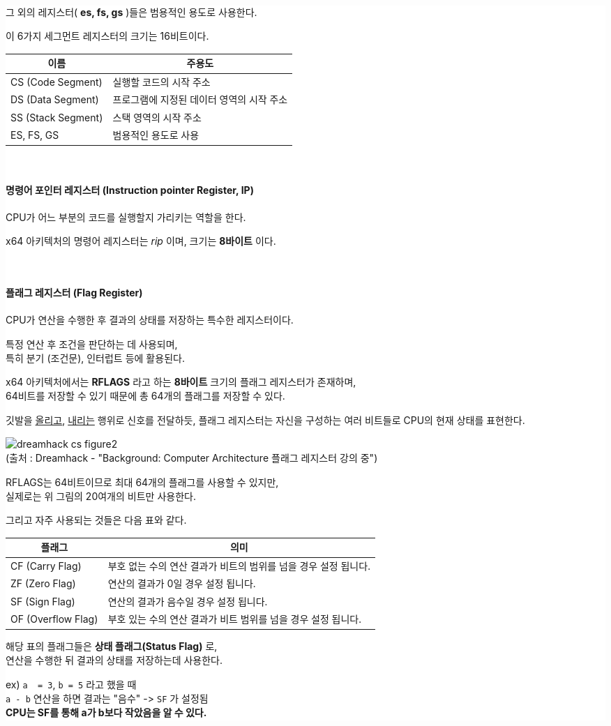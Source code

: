 그 외의 레지스터( **es, fs, gs** )들은 범용적인 용도로 사용한다.

이 6가지 세그먼트 레지스터의 크기는 16비트이다.

| 이름                         | 주용도                               |
|-----------------------------|--------------------------------------|
| CS (Code Segment)           | 실행할 코드의 시작 주소                 |
| DS (Data Segment)           | 프로그램에 지정된 데이터 영역의 시작 주소  |
| SS (Stack Segment)          | 스택 영역의 시작 주소                   |
| ES, FS, GS                  | 범용적인 용도로 사용                    |

<br>

#### 명령어 포인터 레지스터 (Instruction pointer Register, IP)

CPU가 어느 부분의 코드를 실행할지 가리키는 역할을 한다.

x64 아키텍처의 명령어 레지스터는 *rip* 이며, 크기는 **8바이트** 이다.

<br>

#### 플래그 레지스터 (Flag Register)

CPU가 연산을 수행한 후 결과의 상태를 저장하는 특수한 레지스터이다.

특정 연산 후 조건을 판단하는 데 사용되며,  
특히 분기 (조건문), 인터럽트 등에 활용된다.

x64 아키텍처에서는 **RFLAGS** 라고 하는 **8바이트** 크기의 플래그 레지스터가 존재하며,  
64비트를 저장할 수 있기 때문에 총 64개의 플래그를 저장할 수 있다.

깃발을 <U>올리고</U>, <U>내리는</U> 행위로 신호를 전달하듯, 플래그 레지스터는 자신을 구성하는 여러 비트들로 CPU의 현재 상태를 표현한다.

![dreamhack cs figure2](/assets/img/dreamhack/2025-08-13-17-02-38.png)  
(출처 : Dreamhack - "Background: Computer Architecture 플래그 레지스터 강의 중")

RFLAGS는 64비트이므로 최대 64개의 플래그를 사용할 수 있지만,  
실제로는 위 그림의 20여개의 비트만 사용한다.

그리고 자주 사용되는 것들은 다음 표와 같다.

| 플래그 | 의미 |
|--------|------|
| CF (Carry Flag)     | 부호 없는 수의 연산 결과가 비트의 범위를 넘을 경우 설정 됩니다. |
| ZF (Zero Flag)      | 연산의 결과가 0일 경우 설정 됩니다. |
| SF (Sign Flag)      | 연산의 결과가 음수일 경우 설정 됩니다. |
| OF (Overflow Flag)  | 부호 있는 수의 연산 결과가 비트 범위를 넘을 경우 설정 됩니다. |

해당 표의 플래그들은 **상태 플래그(Status Flag)** 로,  
연산을 수행한 뒤 결과의 상태를 저장하는데 사용한다.

ex) `a  = 3`, `b = 5` 라고 했을 때  
`a - b` 연산을 하면 결과는 "음수" -> `SF` 가 설정됨  
**CPU는 SF를 통해 a가 b보다 작았음을 알 수 있다.**

